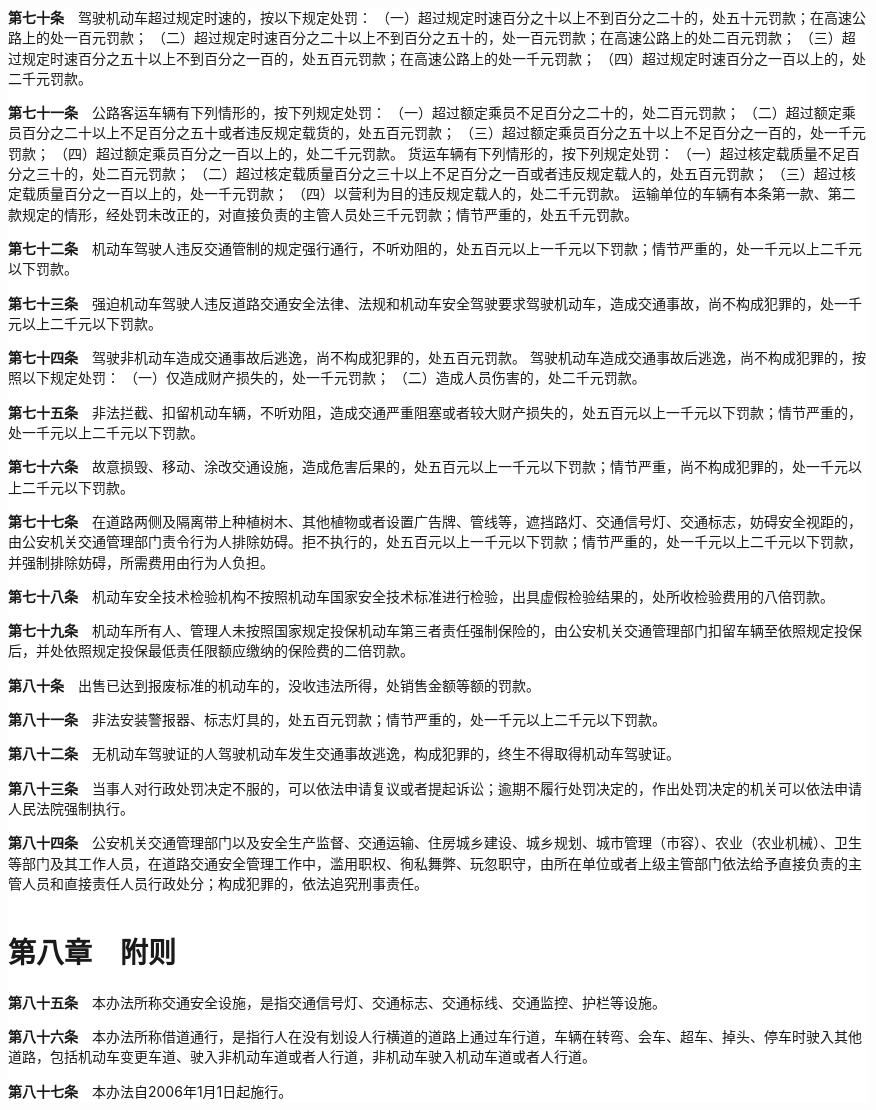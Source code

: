 **第七十条**　驾驶机动车超过规定时速的，按以下规定处罚：
（一）超过规定时速百分之十以上不到百分之二十的，处五十元罚款；在高速公路上的处一百元罚款；
（二）超过规定时速百分之二十以上不到百分之五十的，处一百元罚款；在高速公路上的处二百元罚款；
（三）超过规定时速百分之五十以上不到百分之一百的，处五百元罚款；在高速公路上的处一千元罚款；
（四）超过规定时速百分之一百以上的，处二千元罚款。

**第七十一条**　公路客运车辆有下列情形的，按下列规定处罚：
（一）超过额定乘员不足百分之二十的，处二百元罚款；
（二）超过额定乘员百分之二十以上不足百分之五十或者违反规定载货的，处五百元罚款；
（三）超过额定乘员百分之五十以上不足百分之一百的，处一千元罚款；
（四）超过额定乘员百分之一百以上的，处二千元罚款。
货运车辆有下列情形的，按下列规定处罚：
（一）超过核定载质量不足百分之三十的，处二百元罚款；
（二）超过核定载质量百分之三十以上不足百分之一百或者违反规定载人的，处五百元罚款；
（三）超过核定载质量百分之一百以上的，处一千元罚款；
（四）以营利为目的违反规定载人的，处二千元罚款。
运输单位的车辆有本条第一款、第二款规定的情形，经处罚未改正的，对直接负责的主管人员处三千元罚款；情节严重的，处五千元罚款。

**第七十二条**　机动车驾驶人违反交通管制的规定强行通行，不听劝阻的，处五百元以上一千元以下罚款；情节严重的，处一千元以上二千元以下罚款。

**第七十三条**　强迫机动车驾驶人违反道路交通安全法律、法规和机动车安全驾驶要求驾驶机动车，造成交通事故，尚不构成犯罪的，处一千元以上二千元以下罚款。

**第七十四条**　驾驶非机动车造成交通事故后逃逸，尚不构成犯罪的，处五百元罚款。
驾驶机动车造成交通事故后逃逸，尚不构成犯罪的，按照以下规定处罚：
（一）仅造成财产损失的，处一千元罚款；
（二）造成人员伤害的，处二千元罚款。

**第七十五条**　非法拦截、扣留机动车辆，不听劝阻，造成交通严重阻塞或者较大财产损失的，处五百元以上一千元以下罚款；情节严重的，处一千元以上二千元以下罚款。

**第七十六条**　故意损毁、移动、涂改交通设施，造成危害后果的，处五百元以上一千元以下罚款；情节严重，尚不构成犯罪的，处一千元以上二千元以下罚款。

**第七十七条**　在道路两侧及隔离带上种植树木、其他植物或者设置广告牌、管线等，遮挡路灯、交通信号灯、交通标志，妨碍安全视距的，由公安机关交通管理部门责令行为人排除妨碍。拒不执行的，处五百元以上一千元以下罚款；情节严重的，处一千元以上二千元以下罚款，并强制排除妨碍，所需费用由行为人负担。

**第七十八条**　机动车安全技术检验机构不按照机动车国家安全技术标准进行检验，出具虚假检验结果的，处所收检验费用的八倍罚款。

**第七十九条**　机动车所有人、管理人未按照国家规定投保机动车第三者责任强制保险的，由公安机关交通管理部门扣留车辆至依照规定投保后，并处依照规定投保最低责任限额应缴纳的保险费的二倍罚款。

**第八十条**　出售已达到报废标准的机动车的，没收违法所得，处销售金额等额的罚款。

**第八十一条**　非法安装警报器、标志灯具的，处五百元罚款；情节严重的，处一千元以上二千元以下罚款。

**第八十二条**　无机动车驾驶证的人驾驶机动车发生交通事故逃逸，构成犯罪的，终生不得取得机动车驾驶证。

**第八十三条**　当事人对行政处罚决定不服的，可以依法申请复议或者提起诉讼；逾期不履行处罚决定的，作出处罚决定的机关可以依法申请人民法院强制执行。

**第八十四条**　公安机关交通管理部门以及安全生产监督、交通运输、住房城乡建设、城乡规划、城市管理（市容）、农业（农业机械）、卫生等部门及其工作人员，在道路交通安全管理工作中，滥用职权、徇私舞弊、玩忽职守，由所在单位或者上级主管部门依法给予直接负责的主管人员和直接责任人员行政处分；构成犯罪的，依法追究刑事责任。
# 第八章　附则
**第八十五条**　本办法所称交通安全设施，是指交通信号灯、交通标志、交通标线、交通监控、护栏等设施。

**第八十六条**　本办法所称借道通行，是指行人在没有划设人行横道的道路上通过车行道，车辆在转弯、会车、超车、掉头、停车时驶入其他道路，包括机动车变更车道、驶入非机动车道或者人行道，非机动车驶入机动车道或者人行道。

**第八十七条**　本办法自2006年1月1日起施行。